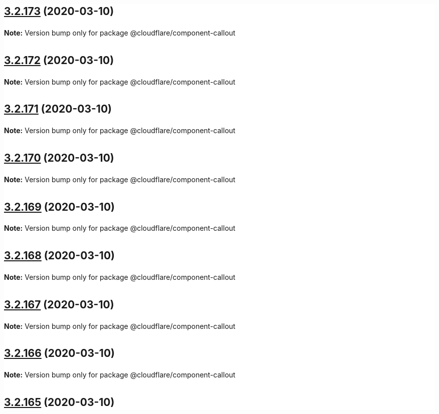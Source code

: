 ## [3.2.173](http://stash.cfops.it:7999/fe/stratus/compare/@cloudflare/component-callout@3.2.163...@cloudflare/component-callout@3.2.173) (2020-03-10)

**Note:** Version bump only for package @cloudflare/component-callout

## [3.2.172](http://stash.cfops.it:7999/fe/stratus/compare/@cloudflare/component-callout@3.2.163...@cloudflare/component-callout@3.2.172) (2020-03-10)

**Note:** Version bump only for package @cloudflare/component-callout

## [3.2.171](http://stash.cfops.it:7999/fe/stratus/compare/@cloudflare/component-callout@3.2.163...@cloudflare/component-callout@3.2.171) (2020-03-10)

**Note:** Version bump only for package @cloudflare/component-callout

## [3.2.170](http://stash.cfops.it:7999/fe/stratus/compare/@cloudflare/component-callout@3.2.163...@cloudflare/component-callout@3.2.170) (2020-03-10)

**Note:** Version bump only for package @cloudflare/component-callout

## [3.2.169](http://stash.cfops.it:7999/fe/stratus/compare/@cloudflare/component-callout@3.2.163...@cloudflare/component-callout@3.2.169) (2020-03-10)

**Note:** Version bump only for package @cloudflare/component-callout

## [3.2.168](http://stash.cfops.it:7999/fe/stratus/compare/@cloudflare/component-callout@3.2.163...@cloudflare/component-callout@3.2.168) (2020-03-10)

**Note:** Version bump only for package @cloudflare/component-callout

## [3.2.167](http://stash.cfops.it:7999/fe/stratus/compare/@cloudflare/component-callout@3.2.163...@cloudflare/component-callout@3.2.167) (2020-03-10)

**Note:** Version bump only for package @cloudflare/component-callout

## [3.2.166](http://stash.cfops.it:7999/fe/stratus/compare/@cloudflare/component-callout@3.2.163...@cloudflare/component-callout@3.2.166) (2020-03-10)

**Note:** Version bump only for package @cloudflare/component-callout

## [3.2.165](http://stash.cfops.it:7999/fe/stratus/compare/@cloudflare/component-callout@3.2.163...@cloudflare/component-callout@3.2.165) (2020-03-10)
